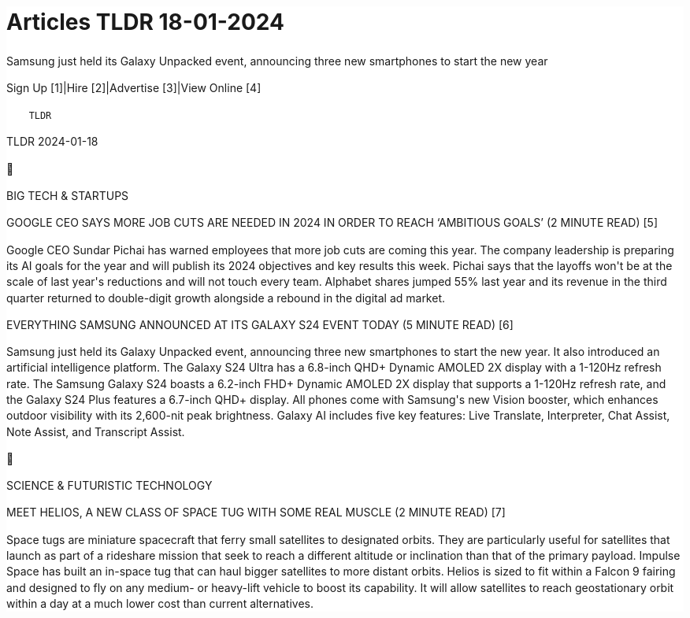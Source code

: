 # Articles TLDR 18-01-2024

Samsung just held its Galaxy Unpacked event, announcing three new
smartphones to start the new year  

Sign Up [1]|Hire [2]|Advertise [3]|View Online [4] 

		TLDR 

TLDR 2024-01-18

📱 

BIG TECH & STARTUPS

 GOOGLE CEO SAYS MORE JOB CUTS ARE NEEDED IN 2024 IN ORDER TO REACH
‘AMBITIOUS GOALS’ (2 MINUTE READ) [5] 

 Google CEO Sundar Pichai has warned employees that more job cuts are
coming this year. The company leadership is preparing its AI goals for
the year and will publish its 2024 objectives and key results this
week. Pichai says that the layoffs won't be at the scale of last
year's reductions and will not touch every team. Alphabet shares
jumped 55% last year and its revenue in the third quarter returned to
double-digit growth alongside a rebound in the digital ad market. 

 EVERYTHING SAMSUNG ANNOUNCED AT ITS GALAXY S24 EVENT TODAY (5 MINUTE
READ) [6] 

 Samsung just held its Galaxy Unpacked event, announcing three new
smartphones to start the new year. It also introduced an artificial
intelligence platform. The Galaxy S24 Ultra has a 6.8-inch QHD+
Dynamic AMOLED 2X display with a 1-120Hz refresh rate. The Samsung
Galaxy S24 boasts a 6.2-inch FHD+ Dynamic AMOLED 2X display that
supports a 1-120Hz refresh rate, and the Galaxy S24 Plus features a
6.7-inch QHD+ display. All phones come with Samsung's new Vision
booster, which enhances outdoor visibility with its 2,600-nit peak
brightness. Galaxy AI includes five key features: Live Translate,
Interpreter, Chat Assist, Note Assist, and Transcript Assist. 

🚀 

SCIENCE & FUTURISTIC TECHNOLOGY

 MEET HELIOS, A NEW CLASS OF SPACE TUG WITH SOME REAL MUSCLE (2 MINUTE
READ) [7] 

 Space tugs are miniature spacecraft that ferry small satellites to
designated orbits. They are particularly useful for satellites that
launch as part of a rideshare mission that seek to reach a different
altitude or inclination than that of the primary payload. Impulse
Space has built an in-space tug that can haul bigger satellites to
more distant orbits. Helios is sized to fit within a Falcon 9 fairing
and designed to fly on any medium- or heavy-lift vehicle to boost its
capability. It will allow satellites to reach geostationary orbit
within a day at a much lower cost than current alternatives. 
